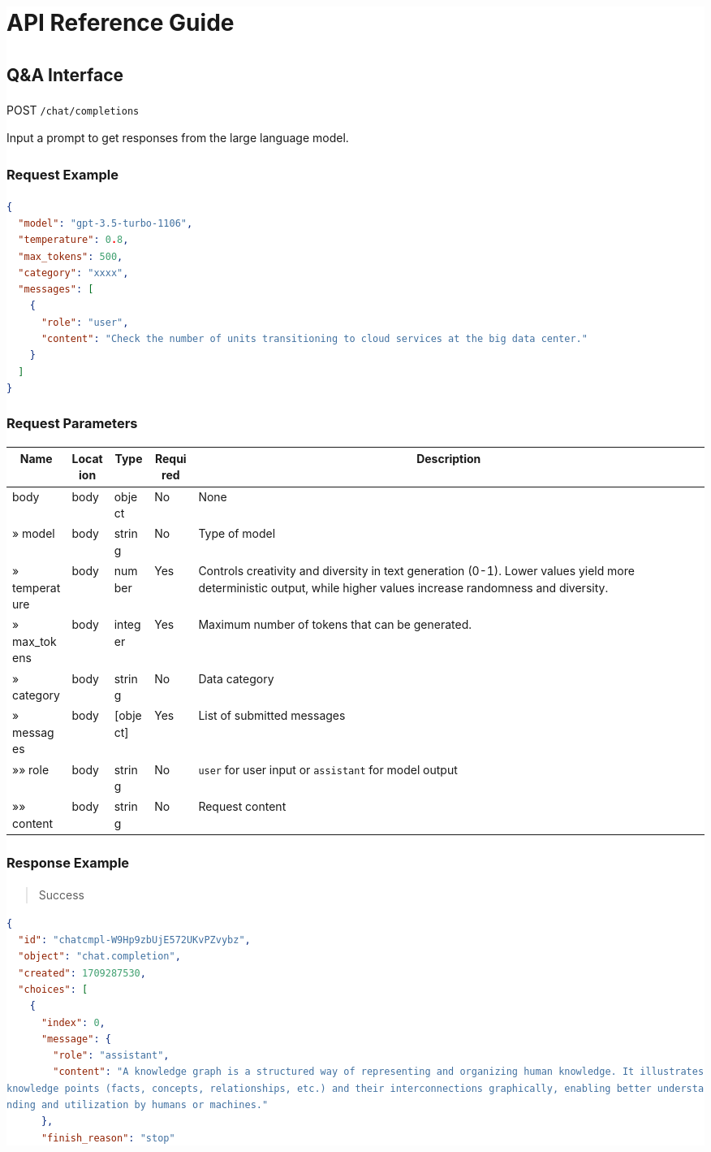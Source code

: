 # API Reference Guide

## Q&A Interface

POST `/chat/completions`

Input a prompt to get responses from the large language model.

### Request Example

```json
{
  "model": "gpt-3.5-turbo-1106",
  "temperature": 0.8,
  "max_tokens": 500,
  "category": "xxxx",
  "messages": [
    {
      "role": "user",
      "content": "Check the number of units transitioning to cloud services at the big data center."
    }
  ]
}
```

### Request Parameters

| Name          | Location | Type     | Required | Description                                                  |
| ------------- | -------- | -------- | -------- | ------------------------------------------------------------ |
| body          | body     | object   | No       | None                                                         |
| » model       | body     | string   | No       | Type of model                                                |
| » temperature | body     | number   | Yes      | Controls creativity and diversity in text generation (0-1). Lower values yield more deterministic output, while higher values increase randomness and diversity. |
| » max_tokens  | body     | integer  | Yes      | Maximum number of tokens that can be generated.              |
| » category    | body     | string   | No       | Data category                                                |
| » messages    | body     | [object] | Yes      | List of submitted messages                                   |
| »» role       | body     | string   | No       | `user` for user input or `assistant` for model output        |
| »» content    | body     | string   | No       | Request content                                              |

### Response Example

> Success

```json
{
  "id": "chatcmpl-W9Hp9zbUjE572UKvPZvybz",
  "object": "chat.completion",
  "created": 1709287530,
  "choices": [
    {
      "index": 0,
      "message": {
        "role": "assistant",
        "content": "A knowledge graph is a structured way of representing and organizing human knowledge. It illustrates knowledge points (facts, concepts, relationships, etc.) and their interconnections graphically, enabling better understanding and utilization by humans or machines."
      },
      "finish_reason": "stop"
```